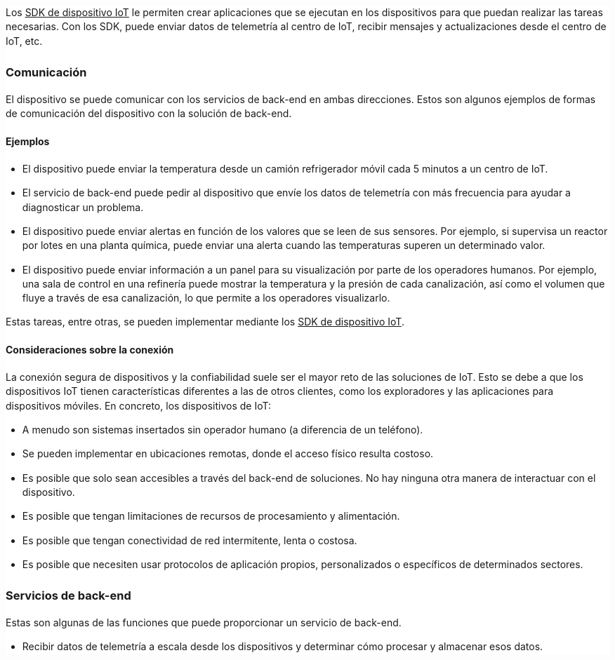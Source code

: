 Los [SDK de dispositivo IoT](../iot-hub/iot-hub-devguide-sdks.md) le permiten crear aplicaciones que se ejecutan en los dispositivos para que puedan realizar las tareas necesarias. Con los SDK, puede enviar datos de telemetría al centro de IoT, recibir mensajes y actualizaciones desde el centro de IoT, etc.

### <a name="communication"></a>Comunicación

El dispositivo se puede comunicar con los servicios de back-end en ambas direcciones. Estos son algunos ejemplos de formas de comunicación del dispositivo con la solución de back-end.

#### <a name="examples"></a>Ejemplos 

* El dispositivo puede enviar la temperatura desde un camión refrigerador móvil cada 5 minutos a un centro de IoT. 

* El servicio de back-end puede pedir al dispositivo que envíe los datos de telemetría con más frecuencia para ayudar a diagnosticar un problema. 

* El dispositivo puede enviar alertas en función de los valores que se leen de sus sensores. Por ejemplo, si supervisa un reactor por lotes en una planta química, puede enviar una alerta cuando las temperaturas superen un determinado valor.

* El dispositivo puede enviar información a un panel para su visualización por parte de los operadores humanos. Por ejemplo, una sala de control en una refinería puede mostrar la temperatura y la presión de cada canalización, así como el volumen que fluye a través de esa canalización, lo que permite a los operadores visualizarlo. 

Estas tareas, entre otras, se pueden implementar mediante los [SDK de dispositivo IoT](../iot-hub/iot-hub-devguide-sdks.md).

#### <a name="connection-considerations"></a>Consideraciones sobre la conexión

La conexión segura de dispositivos y la confiabilidad suele ser el mayor reto de las soluciones de IoT. Esto se debe a que los dispositivos IoT tienen características diferentes a las de otros clientes, como los exploradores y las aplicaciones para dispositivos móviles. En concreto, los dispositivos de IoT:

* A menudo son sistemas insertados sin operador humano (a diferencia de un teléfono).

* Se pueden implementar en ubicaciones remotas, donde el acceso físico resulta costoso.

* Es posible que solo sean accesibles a través del back-end de soluciones. No hay ninguna otra manera de interactuar con el dispositivo.

* Es posible que tengan limitaciones de recursos de procesamiento y alimentación.

* Es posible que tengan conectividad de red intermitente, lenta o costosa.

* Es posible que necesiten usar protocolos de aplicación propios, personalizados o específicos de determinados sectores.

### <a name="back-end-services"></a>Servicios de back-end 

Estas son algunas de las funciones que puede proporcionar un servicio de back-end.

* Recibir datos de telemetría a escala desde los dispositivos y determinar cómo procesar y almacenar esos datos.
